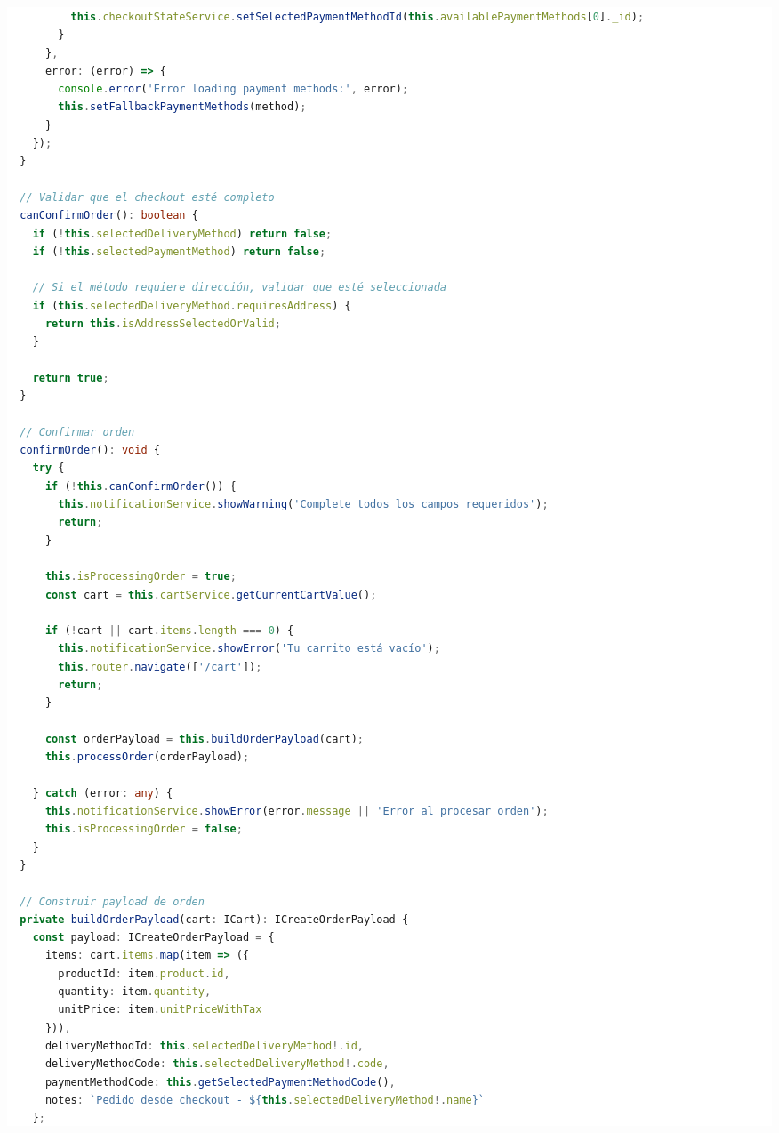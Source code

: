 ```typescript
          this.checkoutStateService.setSelectedPaymentMethodId(this.availablePaymentMethods[0]._id);
        }
      },
      error: (error) => {
        console.error('Error loading payment methods:', error);
        this.setFallbackPaymentMethods(method);
      }
    });
  }
  
  // Validar que el checkout esté completo
  canConfirmOrder(): boolean {
    if (!this.selectedDeliveryMethod) return false;
    if (!this.selectedPaymentMethod) return false;
    
    // Si el método requiere dirección, validar que esté seleccionada
    if (this.selectedDeliveryMethod.requiresAddress) {
      return this.isAddressSelectedOrValid;
    }
    
    return true;
  }
  
  // Confirmar orden
  confirmOrder(): void {
    try {
      if (!this.canConfirmOrder()) {
        this.notificationService.showWarning('Complete todos los campos requeridos');
        return;
      }
      
      this.isProcessingOrder = true;
      const cart = this.cartService.getCurrentCartValue();
      
      if (!cart || cart.items.length === 0) {
        this.notificationService.showError('Tu carrito está vacío');
        this.router.navigate(['/cart']);
        return;
      }
      
      const orderPayload = this.buildOrderPayload(cart);
      this.processOrder(orderPayload);
      
    } catch (error: any) {
      this.notificationService.showError(error.message || 'Error al procesar orden');
      this.isProcessingOrder = false;
    }
  }
  
  // Construir payload de orden
  private buildOrderPayload(cart: ICart): ICreateOrderPayload {
    const payload: ICreateOrderPayload = {
      items: cart.items.map(item => ({
        productId: item.product.id,
        quantity: item.quantity,
        unitPrice: item.unitPriceWithTax
      })),
      deliveryMethodId: this.selectedDeliveryMethod!.id,
      deliveryMethodCode: this.selectedDeliveryMethod!.code,
      paymentMethodCode: this.getSelectedPaymentMethodCode(),
      notes: `Pedido desde checkout - ${this.selectedDeliveryMethod!.name}`
    };
```